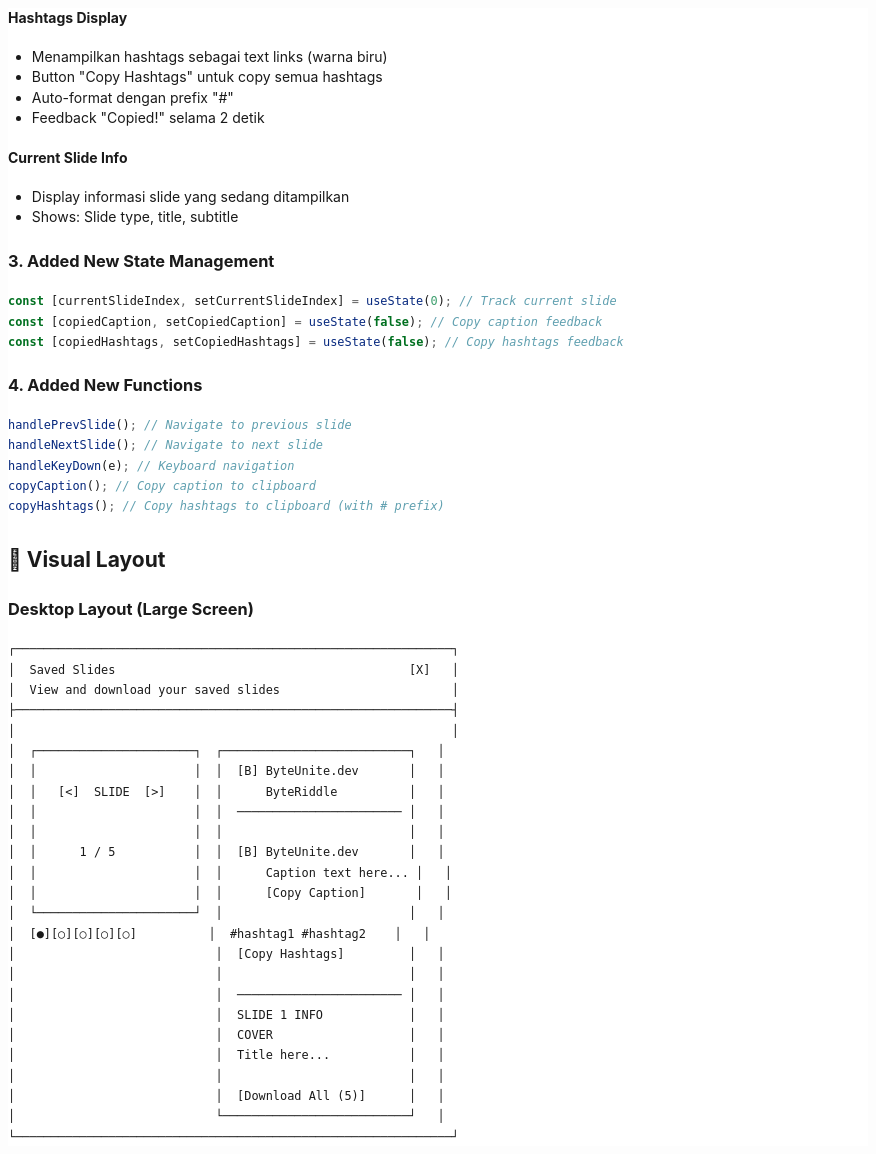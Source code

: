#### Hashtags Display

-   Menampilkan hashtags sebagai text links (warna biru)
-   Button "Copy Hashtags" untuk copy semua hashtags
-   Auto-format dengan prefix "#"
-   Feedback "Copied!" selama 2 detik

#### Current Slide Info

-   Display informasi slide yang sedang ditampilkan
-   Shows: Slide type, title, subtitle

### 3. Added New State Management

```typescript
const [currentSlideIndex, setCurrentSlideIndex] = useState(0); // Track current slide
const [copiedCaption, setCopiedCaption] = useState(false); // Copy caption feedback
const [copiedHashtags, setCopiedHashtags] = useState(false); // Copy hashtags feedback
```

### 4. Added New Functions

```typescript
handlePrevSlide(); // Navigate to previous slide
handleNextSlide(); // Navigate to next slide
handleKeyDown(e); // Keyboard navigation
copyCaption(); // Copy caption to clipboard
copyHashtags(); // Copy hashtags to clipboard (with # prefix)
```

## 🎨 Visual Layout

### Desktop Layout (Large Screen)

```
┌─────────────────────────────────────────────────────────────┐
│  Saved Slides                                         [X]   │
│  View and download your saved slides                        │
├─────────────────────────────────────────────────────────────┤
│                                                             │
│  ┌──────────────────────┐  ┌──────────────────────────┐   │
│  │                      │  │  [B] ByteUnite.dev       │   │
│  │   [<]  SLIDE  [>]    │  │      ByteRiddle          │   │
│  │                      │  │  ─────────────────────── │   │
│  │                      │  │                          │   │
│  │      1 / 5           │  │  [B] ByteUnite.dev       │   │
│  │                      │  │      Caption text here... │   │
│  │                      │  │      [Copy Caption]       │   │
│  └──────────────────────┘  │                          │   │
│  [●][○][○][○][○]          │  #hashtag1 #hashtag2    │   │
│                            │  [Copy Hashtags]         │   │
│                            │                          │   │
│                            │  ─────────────────────── │   │
│                            │  SLIDE 1 INFO            │   │
│                            │  COVER                   │   │
│                            │  Title here...           │   │
│                            │                          │   │
│                            │  [Download All (5)]      │   │
│                            └──────────────────────────┘   │
└─────────────────────────────────────────────────────────────┘
```
